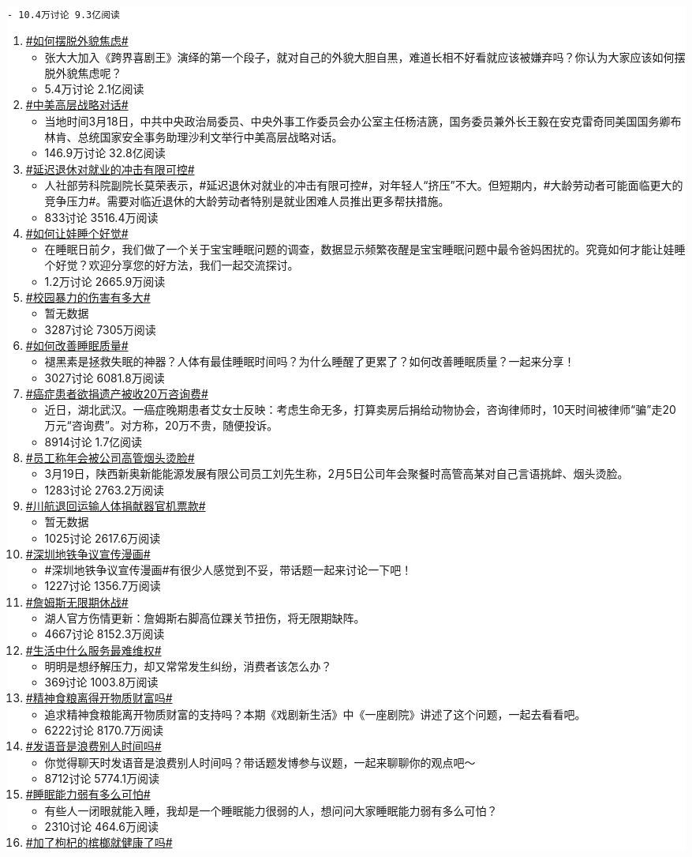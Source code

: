     - 10.4万讨论 9.3亿阅读
1. [#如何摆脱外貌焦虑#](https://s.weibo.com/weibo?q=%23%E5%A6%82%E4%BD%95%E6%91%86%E8%84%B1%E5%A4%96%E8%B2%8C%E7%84%A6%E8%99%91%23)
    - 张大大加入《跨界喜剧王》演绎的第一个段子，就对自己的外貌大胆自黑，难道长相不好看就应该被嫌弃吗？你认为大家应该如何摆脱外貌焦虑呢？
    - 5.4万讨论 2.1亿阅读
1. [#中美高层战略对话#](https://s.weibo.com/weibo?q=%23%E4%B8%AD%E7%BE%8E%E9%AB%98%E5%B1%82%E6%88%98%E7%95%A5%E5%AF%B9%E8%AF%9D%23)
    - 当地时间3月18日，中共中央政治局委员、中央外事工作委员会办公室主任杨洁篪，国务委员兼外长王毅在安克雷奇同美国国务卿布林肯、总统国家安全事务助理沙利文举行中美高层战略对话。
    - 146.9万讨论 32.8亿阅读
1. [#延迟退休对就业的冲击有限可控#](https://s.weibo.com/weibo?q=%23%E5%BB%B6%E8%BF%9F%E9%80%80%E4%BC%91%E5%AF%B9%E5%B0%B1%E4%B8%9A%E7%9A%84%E5%86%B2%E5%87%BB%E6%9C%89%E9%99%90%E5%8F%AF%E6%8E%A7%23)
    - 人社部劳科院副院长莫荣表示，#延迟退休对就业的冲击有限可控#，对年轻人“挤压”不大。但短期内，#大龄劳动者可能面临更大的竞争压力#。需要对临近退休的大龄劳动者特别是就业困难人员推出更多帮扶措施。
    - 833讨论 3516.4万阅读
1. [#如何让娃睡个好觉#](https://s.weibo.com/weibo?q=%23%E5%A6%82%E4%BD%95%E8%AE%A9%E5%A8%83%E7%9D%A1%E4%B8%AA%E5%A5%BD%E8%A7%89%23)
    - 在睡眠日前夕，我们做了一个关于宝宝睡眠问题的调查，数据显示频繁夜醒是宝宝睡眠问题中最令爸妈困扰的。究竟如何才能让娃睡个好觉？欢迎分享您的好方法，我们一起交流探讨。
    - 1.2万讨论 2665.9万阅读
1. [#校园暴力的伤害有多大#](https://s.weibo.com/weibo?q=%23%E6%A0%A1%E5%9B%AD%E6%9A%B4%E5%8A%9B%E7%9A%84%E4%BC%A4%E5%AE%B3%E6%9C%89%E5%A4%9A%E5%A4%A7%23)
    - 暂无数据
    - 3287讨论 7305万阅读
1. [#如何改善睡眠质量#](https://s.weibo.com/weibo?q=%23%E5%A6%82%E4%BD%95%E6%94%B9%E5%96%84%E7%9D%A1%E7%9C%A0%E8%B4%A8%E9%87%8F%23)
    - 褪黑素是拯救失眠的神器？人体有最佳睡眠时间吗？为什么睡醒了更累了？如何改善睡眠质量？一起来分享！
    - 3027讨论 6081.8万阅读
1. [#癌症患者欲捐遗产被收20万咨询费#](https://s.weibo.com/weibo?q=%23%E7%99%8C%E7%97%87%E6%82%A3%E8%80%85%E6%AC%B2%E6%8D%90%E9%81%97%E4%BA%A7%E8%A2%AB%E6%94%B620%E4%B8%87%E5%92%A8%E8%AF%A2%E8%B4%B9%23)
    - 近日，湖北武汉。一癌症晚期患者艾女士反映：考虑生命无多，打算卖房后捐给动物协会，咨询律师时，10天时间被律师“骗”走20万元“咨询费”。对方称，20万不贵，随便投诉。
    - 8914讨论 1.7亿阅读
1. [#员工称年会被公司高管烟头烫脸#](https://s.weibo.com/weibo?q=%23%E5%91%98%E5%B7%A5%E7%A7%B0%E5%B9%B4%E4%BC%9A%E8%A2%AB%E5%85%AC%E5%8F%B8%E9%AB%98%E7%AE%A1%E7%83%9F%E5%A4%B4%E7%83%AB%E8%84%B8%23)
    - 3月19日，陕西新奥新能能源发展有限公司员工刘先生称，2月5日公司年会聚餐时高管高某对自己言语挑衅、烟头烫脸。
    - 1283讨论 2763.2万阅读
1. [#川航退回运输人体捐献器官机票款#](https://s.weibo.com/weibo?q=%23%E5%B7%9D%E8%88%AA%E9%80%80%E5%9B%9E%E8%BF%90%E8%BE%93%E4%BA%BA%E4%BD%93%E6%8D%90%E7%8C%AE%E5%99%A8%E5%AE%98%E6%9C%BA%E7%A5%A8%E6%AC%BE%23)
    - 暂无数据
    - 1025讨论 2617.6万阅读
1. [#深圳地铁争议宣传漫画#](https://s.weibo.com/weibo?q=%23%E6%B7%B1%E5%9C%B3%E5%9C%B0%E9%93%81%E4%BA%89%E8%AE%AE%E5%AE%A3%E4%BC%A0%E6%BC%AB%E7%94%BB%23)
    - #深圳地铁争议宣传漫画#有很少人感觉到不妥，带话题一起来讨论一下吧！
    - 1227讨论 1356.7万阅读
1. [#詹姆斯无限期休战#](https://s.weibo.com/weibo?q=%23%E8%A9%B9%E5%A7%86%E6%96%AF%E6%97%A0%E9%99%90%E6%9C%9F%E4%BC%91%E6%88%98%23)
    - 湖人官方伤情更新：詹姆斯右脚高位踝关节扭伤，将无限期缺阵。
    - 4667讨论 8152.3万阅读
1. [#生活中什么服务最难维权#](https://s.weibo.com/weibo?q=%23%E7%94%9F%E6%B4%BB%E4%B8%AD%E4%BB%80%E4%B9%88%E6%9C%8D%E5%8A%A1%E6%9C%80%E9%9A%BE%E7%BB%B4%E6%9D%83%23)
    - 明明是想纾解压力，却又常常发生纠纷，消费者该怎么办？
    - 369讨论 1003.8万阅读
1. [#精神食粮离得开物质财富吗#](https://s.weibo.com/weibo?q=%23%E7%B2%BE%E7%A5%9E%E9%A3%9F%E7%B2%AE%E7%A6%BB%E5%BE%97%E5%BC%80%E7%89%A9%E8%B4%A8%E8%B4%A2%E5%AF%8C%E5%90%97%23)
    - 追求精神食粮能离开物质财富的支持吗？本期《戏剧新生活》中《一座剧院》讲述了这个问题，一起去看看吧。
    - 6222讨论 8170.7万阅读
1. [#发语音是浪费别人时间吗#](https://s.weibo.com/weibo?q=%23%E5%8F%91%E8%AF%AD%E9%9F%B3%E6%98%AF%E6%B5%AA%E8%B4%B9%E5%88%AB%E4%BA%BA%E6%97%B6%E9%97%B4%E5%90%97%23)
    - 你觉得聊天时发语音是浪费别人时间吗？带话题发博参与议题，一起来聊聊你的观点吧～
    - 8712讨论 5774.1万阅读
1. [#睡眠能力弱有多么可怕#](https://s.weibo.com/weibo?q=%23%E7%9D%A1%E7%9C%A0%E8%83%BD%E5%8A%9B%E5%BC%B1%E6%9C%89%E5%A4%9A%E4%B9%88%E5%8F%AF%E6%80%95%23)
    - 有些人一闭眼就能入睡，我却是一个睡眠能力很弱的人，想问问大家睡眠能力弱有多么可怕？
    - 2310讨论 464.6万阅读
1. [#加了枸杞的槟榔就健康了吗#](https://s.weibo.com/weibo?q=%23%E5%8A%A0%E4%BA%86%E6%9E%B8%E6%9D%9E%E7%9A%84%E6%A7%9F%E6%A6%94%E5%B0%B1%E5%81%A5%E5%BA%B7%E4%BA%86%E5%90%97%23)